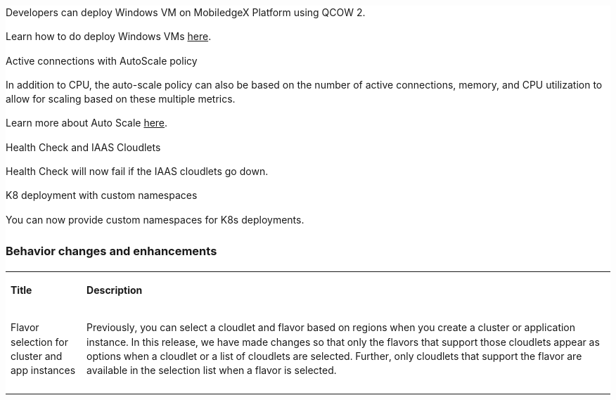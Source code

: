 Developers can deploy Windows VM on MobiledgeX Platform using QCOW 2.

Learn how to do deploy Windows VMs [here](/developer/deployments/application-deployment-guides/virtual-machine/windows/index.md). </td>
</tr>
<tr>
<td>

Active connections with AutoScale policy</td>
<td colspan="1" rowspan="1">

In addition to CPU, the auto-scale policy can also be based on the number of active connections, memory, and CPU utilization to allow for scaling based on these multiple metrics.

Learn more about Auto Scale [here](https://dev-stage.mobiledgex.com/deployments/application-runtime/autoscale#auto-scale-policy--).</td>
</tr>
<tr>
<td>

Health Check and IAAS Cloudlets</td>
<td colspan="1" rowspan="1">

Health Check will now fail if the IAAS cloudlets go down.</td>
</tr>
<tr>
<td>

K8 deployment with custom namespaces</td>
<td colspan="1" rowspan="1">

You can now provide custom namespaces for K8s deployments.</td>
</tr>
</tbody>
</table>

### Behavior changes and enhancements

<table>
<tbody>
<tr>
<td>

**Title**
</td>
<td colspan="1" rowspan="1">

**Description**
</td>
</tr>
<tr>
<td>

Flavor selection for cluster and app instances</td>
<td colspan="1" rowspan="1">

Previously, you can select a cloudlet and flavor based on regions when you create a cluster or application instance. In this release, we have made changes so that only the flavors that support those cloudlets appear as options when a cloudlet or a list of cloudlets are selected. Further, only cloudlets that support the flavor are available in the selection list when a flavor is selected.</td>
</tr>
<tr>
<td>

